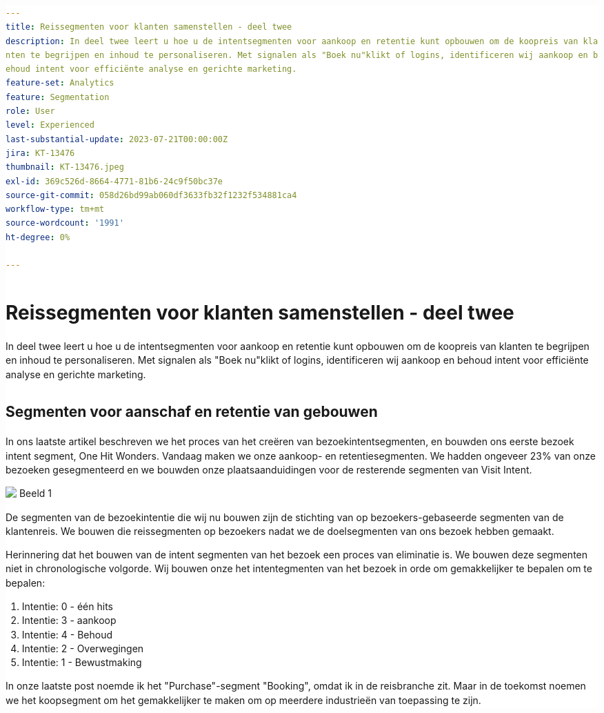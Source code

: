 ```yaml
---
title: Reissegmenten voor klanten samenstellen - deel twee
description: In deel twee leert u hoe u de intentsegmenten voor aankoop en retentie kunt opbouwen om de koopreis van klanten te begrijpen en inhoud te personaliseren. Met signalen als "Boek nu"klikt of logins, identificeren wij aankoop en behoud intent voor efficiënte analyse en gerichte marketing.
feature-set: Analytics
feature: Segmentation
role: User
level: Experienced
last-substantial-update: 2023-07-21T00:00:00Z
jira: KT-13476
thumbnail: KT-13476.jpeg
exl-id: 369c526d-8664-4771-81b6-24c9f50bc37e
source-git-commit: 058d26bd99ab060df3633fb32f1232f534881ca4
workflow-type: tm+mt
source-wordcount: '1991'
ht-degree: 0%

---
```


# Reissegmenten voor klanten samenstellen - deel twee

In deel twee leert u hoe u de intentsegmenten voor aankoop en retentie kunt opbouwen om de koopreis van klanten te begrijpen en inhoud te personaliseren. Met signalen als &quot;Boek nu&quot;klikt of logins, identificeren wij aankoop en behoud intent voor efficiënte analyse en gerichte marketing.

## Segmenten voor aanschaf en retentie van gebouwen

In ons laatste artikel beschreven we het proces van het creëren van bezoekintentsegmenten, en bouwden ons eerste bezoek intent segment, One Hit Wonders. Vandaag maken we onze aankoop- en retentiesegmenten. We hadden ongeveer 23% van onze bezoeken gesegmenteerd en we bouwden onze plaatsaanduidingen voor de resterende segmenten van Visit Intent.

![&#x200B; Beeld 1 &#x200B;](assets/Image-1.png)

De segmenten van de bezoekintentie die wij nu bouwen zijn de stichting van op bezoekers-gebaseerde segmenten van de klantenreis. We bouwen die reissegmenten op bezoekers nadat we de doelsegmenten van ons bezoek hebben gemaakt.

Herinnering dat het bouwen van de intent segmenten van het bezoek een proces van eliminatie is. We bouwen deze segmenten niet in chronologische volgorde. Wij bouwen onze het intentegmenten van het bezoek in orde om gemakkelijker te bepalen om te bepalen:

1. Intentie: 0 - één hits
1. Intentie: 3 - aankoop
1. Intentie: 4 - Behoud
1. Intentie: 2 - Overwegingen
1. Intentie: 1 - Bewustmaking

In onze laatste post noemde ik het &quot;Purchase&quot;-segment &quot;Booking&quot;, omdat ik in de reisbranche zit. Maar in de toekomst noemen we het koopsegment om het gemakkelijker te maken om op meerdere industrieën van toepassing te zijn.
